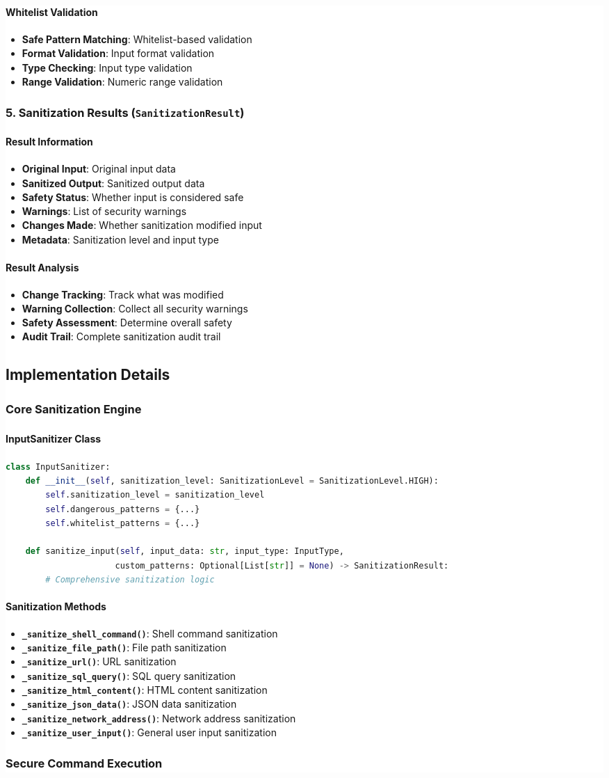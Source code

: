#### Whitelist Validation
- **Safe Pattern Matching**: Whitelist-based validation
- **Format Validation**: Input format validation
- **Type Checking**: Input type validation
- **Range Validation**: Numeric range validation

### 5. Sanitization Results (`SanitizationResult`)

#### Result Information
- **Original Input**: Original input data
- **Sanitized Output**: Sanitized output data
- **Safety Status**: Whether input is considered safe
- **Warnings**: List of security warnings
- **Changes Made**: Whether sanitization modified input
- **Metadata**: Sanitization level and input type

#### Result Analysis
- **Change Tracking**: Track what was modified
- **Warning Collection**: Collect all security warnings
- **Safety Assessment**: Determine overall safety
- **Audit Trail**: Complete sanitization audit trail

## Implementation Details

### Core Sanitization Engine

#### InputSanitizer Class
```python
class InputSanitizer:
    def __init__(self, sanitization_level: SanitizationLevel = SanitizationLevel.HIGH):
        self.sanitization_level = sanitization_level
        self.dangerous_patterns = {...}
        self.whitelist_patterns = {...}
    
    def sanitize_input(self, input_data: str, input_type: InputType, 
                      custom_patterns: Optional[List[str]] = None) -> SanitizationResult:
        # Comprehensive sanitization logic
```

#### Sanitization Methods
- **`_sanitize_shell_command()`**: Shell command sanitization
- **`_sanitize_file_path()`**: File path sanitization
- **`_sanitize_url()`**: URL sanitization
- **`_sanitize_sql_query()`**: SQL query sanitization
- **`_sanitize_html_content()`**: HTML content sanitization
- **`_sanitize_json_data()`**: JSON data sanitization
- **`_sanitize_network_address()`**: Network address sanitization
- **`_sanitize_user_input()`**: General user input sanitization

### Secure Command Execution
